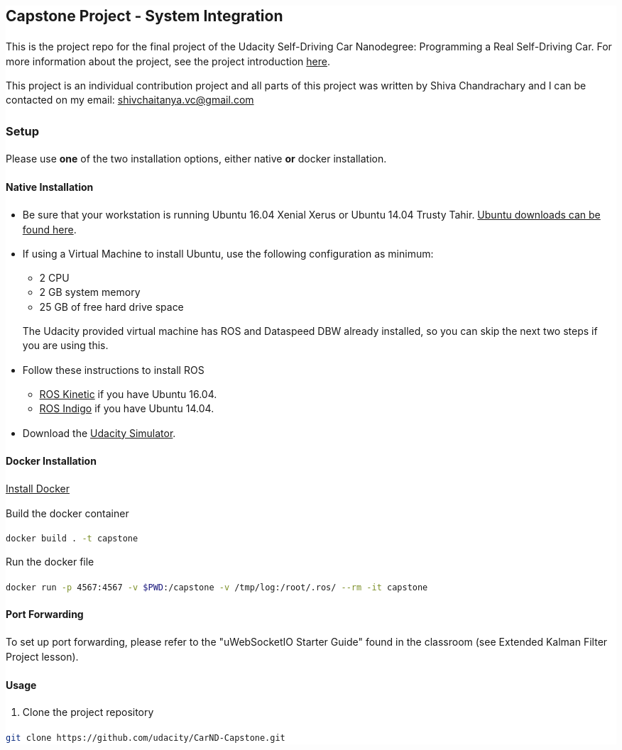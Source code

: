 ## Capstone Project - System Integration

This is the project repo for the final project of the Udacity Self-Driving Car Nanodegree: Programming a Real Self-Driving Car. For more information about the project, see the project introduction [here](https://classroom.udacity.com/nanodegrees/nd013/parts/6047fe34-d93c-4f50-8336-b70ef10cb4b2/modules/e1a23b06-329a-4684-a717-ad476f0d8dff/lessons/462c933d-9f24-42d3-8bdc-a08a5fc866e4/concepts/5ab4b122-83e6-436d-850f-9f4d26627fd9).

This project is an individual contribution project and all parts of this project was written by Shiva Chandrachary and I can be contacted on my email: shivchaitanya.vc@gmail.com

### Setup

Please use **one** of the two installation options, either native **or** docker installation.

#### Native Installation

* Be sure that your workstation is running Ubuntu 16.04 Xenial Xerus or Ubuntu 14.04 Trusty Tahir. [Ubuntu downloads can be found here](https://www.ubuntu.com/download/desktop).
* If using a Virtual Machine to install Ubuntu, use the following configuration as minimum:
  * 2 CPU
  * 2 GB system memory
  * 25 GB of free hard drive space

  The Udacity provided virtual machine has ROS and Dataspeed DBW already installed, so you can skip the next two steps if you are using this.

* Follow these instructions to install ROS
  * [ROS Kinetic](http://wiki.ros.org/kinetic/Installation/Ubuntu) if you have Ubuntu 16.04.
  * [ROS Indigo](http://wiki.ros.org/indigo/Installation/Ubuntu) if you have Ubuntu 14.04.
* Download the [Udacity Simulator](https://github.com/udacity/CarND-Capstone/releases).

#### Docker Installation
[Install Docker](https://docs.docker.com/engine/installation/)

Build the docker container
```bash
docker build . -t capstone
```

Run the docker file
```bash
docker run -p 4567:4567 -v $PWD:/capstone -v /tmp/log:/root/.ros/ --rm -it capstone
```

#### Port Forwarding
To set up port forwarding, please refer to the "uWebSocketIO Starter Guide" found in the classroom (see Extended Kalman Filter Project lesson).

#### Usage

1. Clone the project repository
```bash
git clone https://github.com/udacity/CarND-Capstone.git
```
